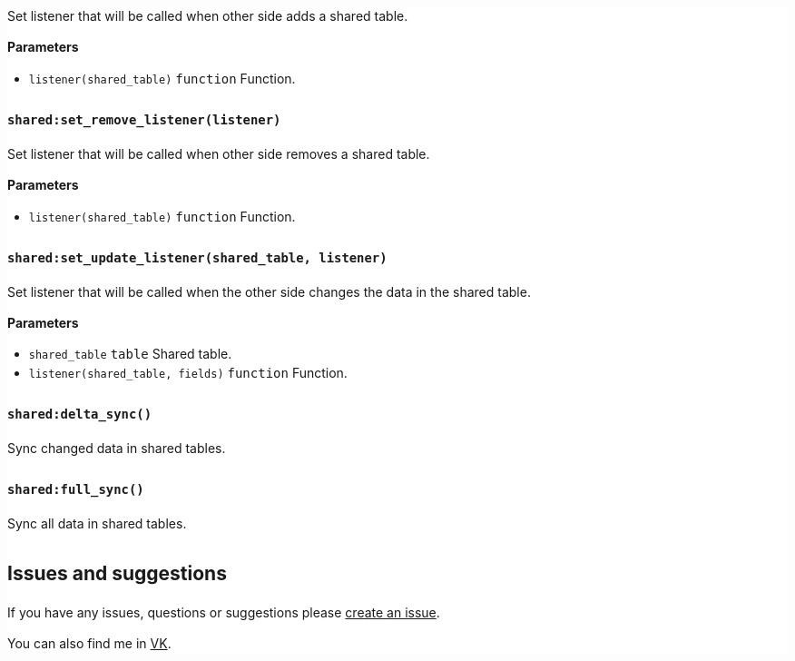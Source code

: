 Set listener that will be called when other side adds a shared table.

**Parameters**

- `listener(shared_table)` <kbd>function</kbd> Function.

### `shared:set_remove_listener(listener)`

Set listener that will be called when other side removes a shared table.

**Parameters**

- `listener(shared_table)` <kbd>function</kbd> Function.

### `shared:set_update_listener(shared_table, listener)`

Set listener that will be called when the other side changes the data in the shared table.

**Parameters**

- `shared_table` <kbd>table</kbd> Shared table.
- `listener(shared_table, fields)` <kbd>function</kbd> Function.

### `shared:delta_sync()`

Sync changed data in shared tables.

### `shared:full_sync()`

Sync all data in shared tables.

## Issues and suggestions

If you have any issues, questions or suggestions please [create an issue](https://github.com/Laminariy/defbit/issues).

You can also find me in [VK](https://vk.com/glorius_silver).
